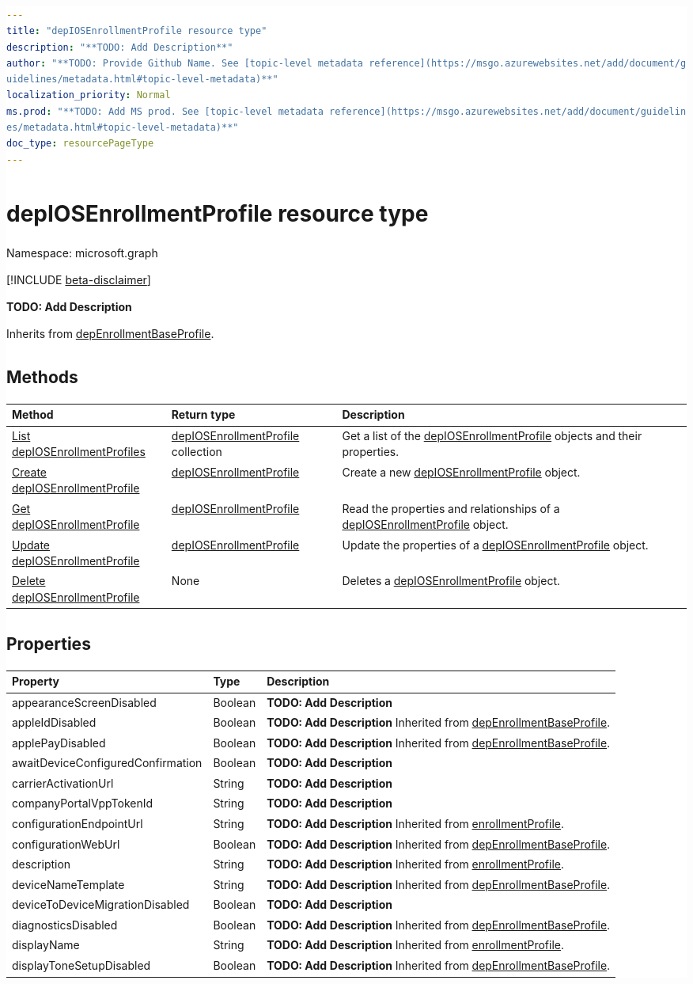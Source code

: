 ```yaml
---
title: "depIOSEnrollmentProfile resource type"
description: "**TODO: Add Description**"
author: "**TODO: Provide Github Name. See [topic-level metadata reference](https://msgo.azurewebsites.net/add/document/guidelines/metadata.html#topic-level-metadata)**"
localization_priority: Normal
ms.prod: "**TODO: Add MS prod. See [topic-level metadata reference](https://msgo.azurewebsites.net/add/document/guidelines/metadata.html#topic-level-metadata)**"
doc_type: resourcePageType
---
```


# depIOSEnrollmentProfile resource type

Namespace: microsoft.graph

[!INCLUDE [beta-disclaimer](../../includes/beta-disclaimer.md)]

**TODO: Add Description**


Inherits from [depEnrollmentBaseProfile](../resources/intune-depenrollmentbaseprofile.md).

## Methods
|Method|Return type|Description|
|:---|:---|:---|
|[List depIOSEnrollmentProfiles](../api/intune-depiosenrollmentprofile-list.md)|[depIOSEnrollmentProfile](../resources/intune-depiosenrollmentprofile.md) collection|Get a list of the [depIOSEnrollmentProfile](../resources/intune-depiosenrollmentprofile.md) objects and their properties.|
|[Create depIOSEnrollmentProfile](../api/intune-depiosenrollmentprofile-create.md)|[depIOSEnrollmentProfile](../resources/intune-depiosenrollmentprofile.md)|Create a new [depIOSEnrollmentProfile](../resources/intune-depiosenrollmentprofile.md) object.|
|[Get depIOSEnrollmentProfile](../api/intune-depiosenrollmentprofile-get.md)|[depIOSEnrollmentProfile](../resources/intune-depiosenrollmentprofile.md)|Read the properties and relationships of a [depIOSEnrollmentProfile](../resources/intune-depiosenrollmentprofile.md) object.|
|[Update depIOSEnrollmentProfile](../api/intune-depiosenrollmentprofile-update.md)|[depIOSEnrollmentProfile](../resources/intune-depiosenrollmentprofile.md)|Update the properties of a [depIOSEnrollmentProfile](../resources/intune-depiosenrollmentprofile.md) object.|
|[Delete depIOSEnrollmentProfile](../api/intune-depiosenrollmentprofile-delete.md)|None|Deletes a [depIOSEnrollmentProfile](../resources/intune-depiosenrollmentprofile.md) object.|

## Properties
|Property|Type|Description|
|:---|:---|:---|
|appearanceScreenDisabled|Boolean|**TODO: Add Description**|
|appleIdDisabled|Boolean|**TODO: Add Description** Inherited from [depEnrollmentBaseProfile](../resources/intune-depenrollmentbaseprofile.md).|
|applePayDisabled|Boolean|**TODO: Add Description** Inherited from [depEnrollmentBaseProfile](../resources/intune-depenrollmentbaseprofile.md).|
|awaitDeviceConfiguredConfirmation|Boolean|**TODO: Add Description**|
|carrierActivationUrl|String|**TODO: Add Description**|
|companyPortalVppTokenId|String|**TODO: Add Description**|
|configurationEndpointUrl|String|**TODO: Add Description** Inherited from [enrollmentProfile](../resources/intune-enrollmentprofile.md).|
|configurationWebUrl|Boolean|**TODO: Add Description** Inherited from [depEnrollmentBaseProfile](../resources/intune-depenrollmentbaseprofile.md).|
|description|String|**TODO: Add Description** Inherited from [enrollmentProfile](../resources/intune-enrollmentprofile.md).|
|deviceNameTemplate|String|**TODO: Add Description** Inherited from [depEnrollmentBaseProfile](../resources/intune-depenrollmentbaseprofile.md).|
|deviceToDeviceMigrationDisabled|Boolean|**TODO: Add Description**|
|diagnosticsDisabled|Boolean|**TODO: Add Description** Inherited from [depEnrollmentBaseProfile](../resources/intune-depenrollmentbaseprofile.md).|
|displayName|String|**TODO: Add Description** Inherited from [enrollmentProfile](../resources/intune-enrollmentprofile.md).|
|displayToneSetupDisabled|Boolean|**TODO: Add Description** Inherited from [depEnrollmentBaseProfile](../resources/intune-depenrollmentbaseprofile.md).|